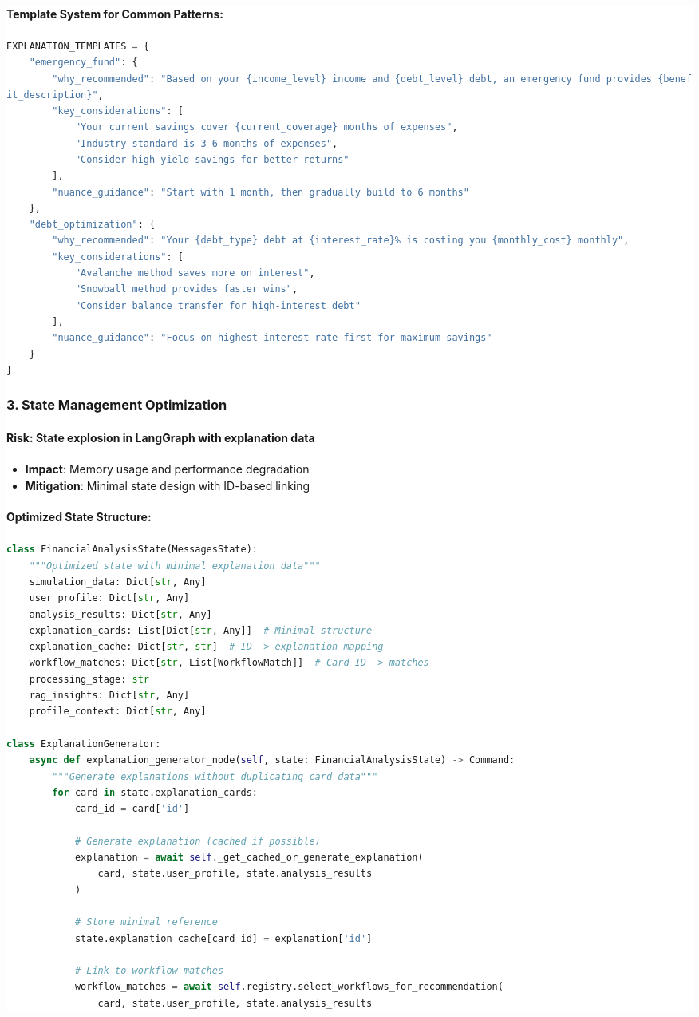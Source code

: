 #### **Template System for Common Patterns**:
```python
EXPLANATION_TEMPLATES = {
    "emergency_fund": {
        "why_recommended": "Based on your {income_level} income and {debt_level} debt, an emergency fund provides {benefit_description}",
        "key_considerations": [
            "Your current savings cover {current_coverage} months of expenses",
            "Industry standard is 3-6 months of expenses",
            "Consider high-yield savings for better returns"
        ],
        "nuance_guidance": "Start with 1 month, then gradually build to 6 months"
    },
    "debt_optimization": {
        "why_recommended": "Your {debt_type} debt at {interest_rate}% is costing you {monthly_cost} monthly",
        "key_considerations": [
            "Avalanche method saves more on interest",
            "Snowball method provides faster wins",
            "Consider balance transfer for high-interest debt"
        ],
        "nuance_guidance": "Focus on highest interest rate first for maximum savings"
    }
}
```

### **3. State Management Optimization**

#### **Risk**: State explosion in LangGraph with explanation data
- **Impact**: Memory usage and performance degradation
- **Mitigation**: Minimal state design with ID-based linking

#### **Optimized State Structure**:
```python
class FinancialAnalysisState(MessagesState):
    """Optimized state with minimal explanation data"""
    simulation_data: Dict[str, Any]
    user_profile: Dict[str, Any]
    analysis_results: Dict[str, Any]
    explanation_cards: List[Dict[str, Any]]  # Minimal structure
    explanation_cache: Dict[str, str]  # ID -> explanation mapping
    workflow_matches: Dict[str, List[WorkflowMatch]]  # Card ID -> matches
    processing_stage: str
    rag_insights: Dict[str, Any]
    profile_context: Dict[str, Any]

class ExplanationGenerator:
    async def explanation_generator_node(self, state: FinancialAnalysisState) -> Command:
        """Generate explanations without duplicating card data"""
        for card in state.explanation_cards:
            card_id = card['id']
            
            # Generate explanation (cached if possible)
            explanation = await self._get_cached_or_generate_explanation(
                card, state.user_profile, state.analysis_results
            )
            
            # Store minimal reference
            state.explanation_cache[card_id] = explanation['id']
            
            # Link to workflow matches
            workflow_matches = await self.registry.select_workflows_for_recommendation(
                card, state.user_profile, state.analysis_results
```